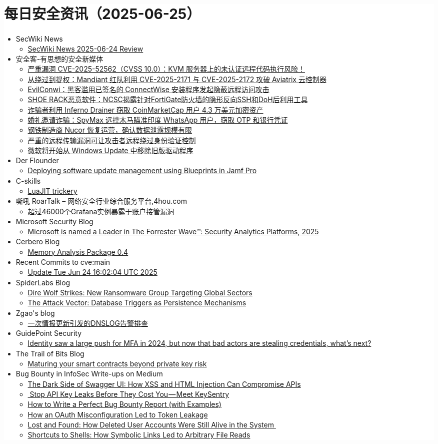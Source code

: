 # 每日安全资讯（2025-06-25）

- SecWiki News
  - [SecWiki News 2025-06-24 Review](http://www.sec-wiki.com/?2025-06-24)
- 安全客-有思想的安全新媒体
  - [严重漏洞 CVE-2025-52562（CVSS 10.0）：KVM 服务器上的未认证远程代码执行风险！](https://www.anquanke.com/post/id/308859)
  - [从绕过到提权：Mandiant 红队利用 CVE-2025-2171 与 CVE-2025-2172 攻破 Aviatrix 云控制器](https://www.anquanke.com/post/id/308855)
  - [EvilConwi：黑客滥用已签名的 ConnectWise 安装程序发起隐蔽远程访问攻击](https://www.anquanke.com/post/id/308851)
  - [SHOE RACK恶意软件：NCSC揭露针对FortiGate防火墙的隐形反向SSH和DoH后利用工具](https://www.anquanke.com/post/id/308846)
  - [诈骗者利用 Inferno Drainer 窃取 CoinMarketCap 用户 4.3 万美元加密资产](https://www.anquanke.com/post/id/308825)
  - [婚礼邀请诈骗：SpyMax 远控木马瞄准印度 WhatsApp 用户，窃取 OTP 和银行凭证](https://www.anquanke.com/post/id/308843)
  - [钢铁制造商 Nucor 恢复运营，确认数据泄露规模有限](https://www.anquanke.com/post/id/308840)
  - [严重的远程传输漏洞可让攻击者远程绕过身份验证控制](https://www.anquanke.com/post/id/308836)
  - [微软将开始从 Windows Update 中移除旧版驱动程序](https://www.anquanke.com/post/id/308833)
- Der Flounder
  - [Deploying software update management using Blueprints in Jamf Pro](https://derflounder.wordpress.com/2025/06/24/deploying-software-update-management-using-blueprints-in-jamf-pro/)
- C-skills
  - [LuaJIT trickery](https://c-skills.blogspot.com/2025/06/luajit-trickery.html)
- 嘶吼 RoarTalk – 网络安全行业综合服务平台,4hou.com
  - [超过46000个Grafana实例暴露于账户接管漏洞](https://www.4hou.com/posts/kgWE)
- Microsoft Security Blog
  - [Microsoft is named a Leader in The Forrester Wave™: Security Analytics Platforms, 2025​​](https://www.microsoft.com/en-us/security/blog/2025/06/24/microsoft-is-named-a-leader-in-the-forrester-wave-security-analytics-platforms-2025/)
- Cerbero Blog
  - [Memory Analysis Package 0.4](https://blog.cerbero.io/memory-analysis-package-0-4/)
- Recent Commits to cve:main
  - [Update Tue Jun 24 16:02:04 UTC 2025](https://github.com/trickest/cve/commit/529d2179ed14dc051f32f6fa9655f4e2d5dde2d4)
- SpiderLabs Blog
  - [Dire Wolf Strikes: New Ransomware Group Targeting Global Sectors](https://www.trustwave.com/en-us/resources/blogs/spiderlabs-blog/dire-wolf-strikes-new-ransomware-group-targeting-global-sectors/)
  - [The Attack Vector: Database Triggers as Persistence Mechanisms](https://www.trustwave.com/en-us/resources/blogs/spiderlabs-blog/the-attack-vector-database-triggers-as-persistence-mechanisms/)
- Zgao's blog
  - [一次情报更新引发的DNSLOG告警排查](https://zgao.top/%e4%b8%80%e6%ac%a1%e6%83%85%e6%8a%a5%e6%9b%b4%e6%96%b0%e5%bc%95%e5%8f%91%e7%9a%84dnslog%e5%91%8a%e8%ad%a6%e6%8e%92%e6%9f%a5/)
- GuidePoint Security
  - [Identity saw a large push for MFA in 2024, but now that bad actors are stealing credentials, what’s next?](https://www.guidepointsecurity.com/blog/identity-saw-a-large-push-for-mfa/)
- The Trail of Bits Blog
  - [Maturing your smart contracts beyond private key risk](https://blog.trailofbits.com/2025/06/25/maturing-your-smart-contracts-beyond-private-key-risk/)
- Bug Bounty in InfoSec Write-ups on Medium
  - [The Dark Side of Swagger UI: How XSS and HTML Injection Can Compromise APIs](https://infosecwriteups.com/the-dark-side-of-swagger-ui-how-xss-and-html-injection-can-compromise-apis-1b670972a443?source=rss----7b722bfd1b8d--bug_bounty)
  - [️ Stop API Key Leaks Before They Cost You — Meet KeySentry](https://infosecwriteups.com/%EF%B8%8F-stop-api-key-leaks-before-they-cost-you-meet-keysentry-5521f6c75ab0?source=rss----7b722bfd1b8d--bug_bounty)
  - [How to Write a Perfect Bug Bounty Report (with Examples)](https://infosecwriteups.com/how-to-write-a-perfect-bug-bounty-report-with-examples-d6c72dad2ab4?source=rss----7b722bfd1b8d--bug_bounty)
  - [How an OAuth Misconfiguration Led to Token Leakage](https://infosecwriteups.com/how-an-oauth-misconfiguration-led-to-token-leakage-6b38d3d32f8e?source=rss----7b722bfd1b8d--bug_bounty)
  - [Lost and Found: How Deleted User Accounts Were Still Alive in the System ️](https://infosecwriteups.com/lost-and-found-how-deleted-user-accounts-were-still-alive-in-the-system-%EF%B8%8F-2ca9b1af0749?source=rss----7b722bfd1b8d--bug_bounty)
  - [Shortcuts to Shells: How Symbolic Links Led to Arbitrary File Reads](https://infosecwriteups.com/shortcuts-to-shells-how-symbolic-links-led-to-arbitrary-file-reads-9ec824b0281c?source=rss----7b722bfd1b8d--bug_bounty)
